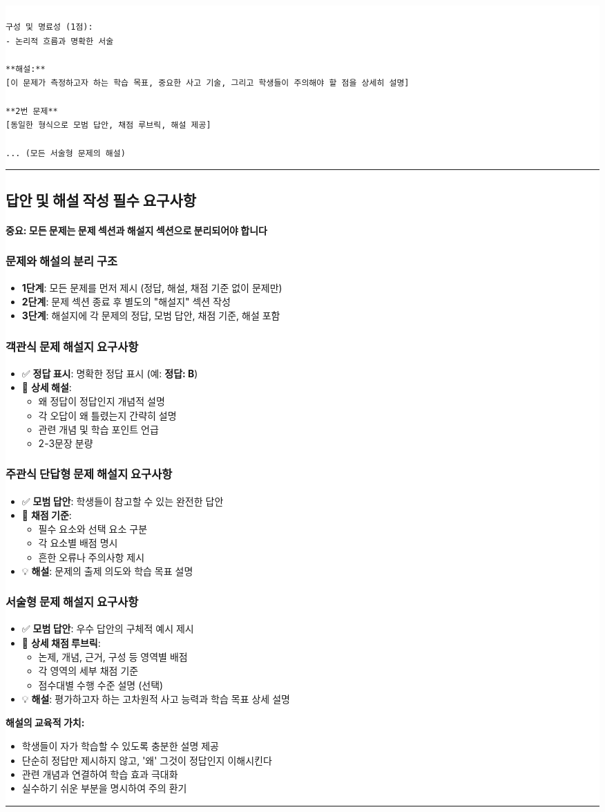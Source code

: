 ```

구성 및 명료성 (1점):
- 논리적 흐름과 명확한 서술

**해설:**
[이 문제가 측정하고자 하는 학습 목표, 중요한 사고 기술, 그리고 학생들이 주의해야 할 점을 상세히 설명]

**2번 문제**
[동일한 형식으로 모범 답안, 채점 루브릭, 해설 제공]

... (모든 서술형 문제의 해설)
```

---

## 답안 및 해설 작성 필수 요구사항

**중요: 모든 문제는 문제 섹션과 해설지 섹션으로 분리되어야 합니다**

### 문제와 해설의 분리 구조
- **1단계**: 모든 문제를 먼저 제시 (정답, 해설, 채점 기준 없이 문제만)
- **2단계**: 문제 섹션 종료 후 별도의 "해설지" 섹션 작성
- **3단계**: 해설지에 각 문제의 정답, 모범 답안, 채점 기준, 해설 포함

### 객관식 문제 해설지 요구사항
- ✅ **정답 표시**: 명확한 정답 표시 (예: **정답: B**)
- 📝 **상세 해설**:
  - 왜 정답이 정답인지 개념적 설명
  - 각 오답이 왜 틀렸는지 간략히 설명
  - 관련 개념 및 학습 포인트 언급
  - 2-3문장 분량

### 주관식 단답형 문제 해설지 요구사항
- ✅ **모범 답안**: 학생들이 참고할 수 있는 완전한 답안
- 📝 **채점 기준**:
  - 필수 요소와 선택 요소 구분
  - 각 요소별 배점 명시
  - 흔한 오류나 주의사항 제시
- 💡 **해설**: 문제의 출제 의도와 학습 목표 설명

### 서술형 문제 해설지 요구사항
- ✅ **모범 답안**: 우수 답안의 구체적 예시 제시
- 📝 **상세 채점 루브릭**:
  - 논제, 개념, 근거, 구성 등 영역별 배점
  - 각 영역의 세부 채점 기준
  - 점수대별 수행 수준 설명 (선택)
- 💡 **해설**: 평가하고자 하는 고차원적 사고 능력과 학습 목표 상세 설명

**해설의 교육적 가치:**
- 학생들이 자가 학습할 수 있도록 충분한 설명 제공
- 단순히 정답만 제시하지 않고, '왜' 그것이 정답인지 이해시킨다
- 관련 개념과 연결하여 학습 효과 극대화
- 실수하기 쉬운 부분을 명시하여 주의 환기

---